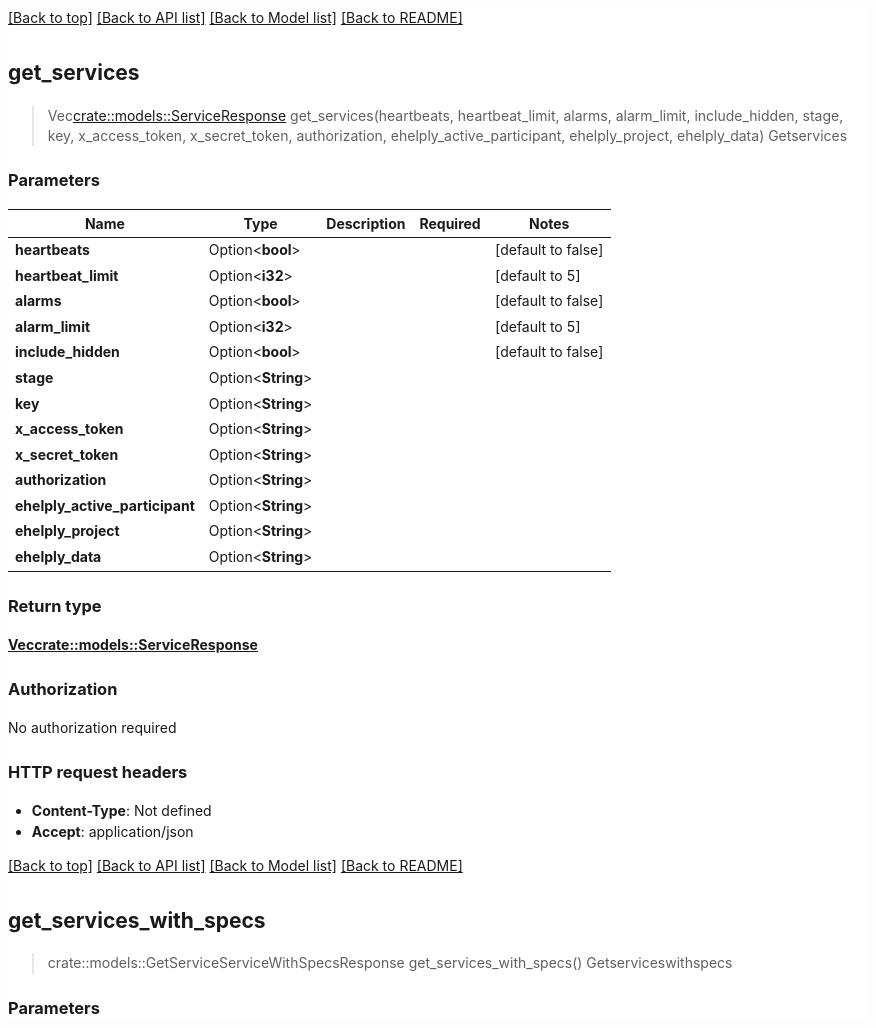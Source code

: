 [[Back to top]](#) [[Back to API list]](../README.md#documentation-for-api-endpoints) [[Back to Model list]](../README.md#documentation-for-models) [[Back to README]](../README.md)


## get_services

> Vec<crate::models::ServiceResponse> get_services(heartbeats, heartbeat_limit, alarms, alarm_limit, include_hidden, stage, key, x_access_token, x_secret_token, authorization, ehelply_active_participant, ehelply_project, ehelply_data)
Getservices

### Parameters


Name | Type | Description  | Required | Notes
------------- | ------------- | ------------- | ------------- | -------------
**heartbeats** | Option<**bool**> |  |  |[default to false]
**heartbeat_limit** | Option<**i32**> |  |  |[default to 5]
**alarms** | Option<**bool**> |  |  |[default to false]
**alarm_limit** | Option<**i32**> |  |  |[default to 5]
**include_hidden** | Option<**bool**> |  |  |[default to false]
**stage** | Option<**String**> |  |  |
**key** | Option<**String**> |  |  |
**x_access_token** | Option<**String**> |  |  |
**x_secret_token** | Option<**String**> |  |  |
**authorization** | Option<**String**> |  |  |
**ehelply_active_participant** | Option<**String**> |  |  |
**ehelply_project** | Option<**String**> |  |  |
**ehelply_data** | Option<**String**> |  |  |

### Return type

[**Vec<crate::models::ServiceResponse>**](ServiceResponse.md)

### Authorization

No authorization required

### HTTP request headers

- **Content-Type**: Not defined
- **Accept**: application/json

[[Back to top]](#) [[Back to API list]](../README.md#documentation-for-api-endpoints) [[Back to Model list]](../README.md#documentation-for-models) [[Back to README]](../README.md)


## get_services_with_specs

> crate::models::GetServiceServiceWithSpecsResponse get_services_with_specs()
Getserviceswithspecs

### Parameters
